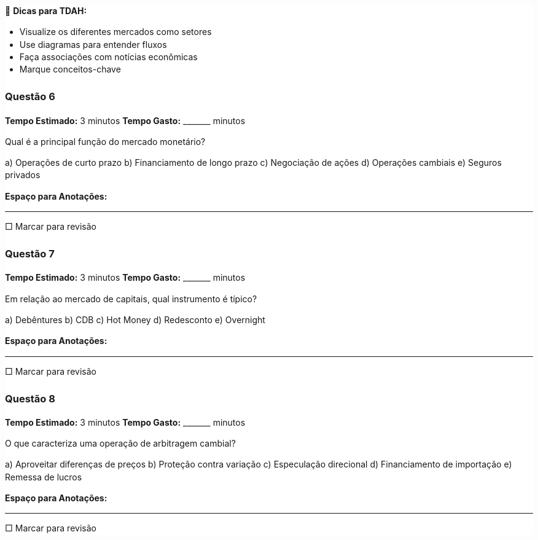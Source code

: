 📌 **Dicas para TDAH:**
- Visualize os diferentes mercados como setores
- Use diagramas para entender fluxos
- Faça associações com notícias econômicas
- Marque conceitos-chave

### Questão 6
**Tempo Estimado:** 3 minutos
**Tempo Gasto:** _______ minutos

Qual é a principal função do mercado monetário?

a) Operações de curto prazo
b) Financiamento de longo prazo
c) Negociação de ações
d) Operações cambiais
e) Seguros privados

**Espaço para Anotações:**
_____________________
□ Marcar para revisão

### Questão 7
**Tempo Estimado:** 3 minutos
**Tempo Gasto:** _______ minutos

Em relação ao mercado de capitais, qual instrumento é típico?

a) Debêntures
b) CDB
c) Hot Money
d) Redesconto
e) Overnight

**Espaço para Anotações:**
_____________________
□ Marcar para revisão

### Questão 8
**Tempo Estimado:** 3 minutos
**Tempo Gasto:** _______ minutos

O que caracteriza uma operação de arbitragem cambial?

a) Aproveitar diferenças de preços
b) Proteção contra variação
c) Especulação direcional
d) Financiamento de importação
e) Remessa de lucros

**Espaço para Anotações:**
_____________________
□ Marcar para revisão
